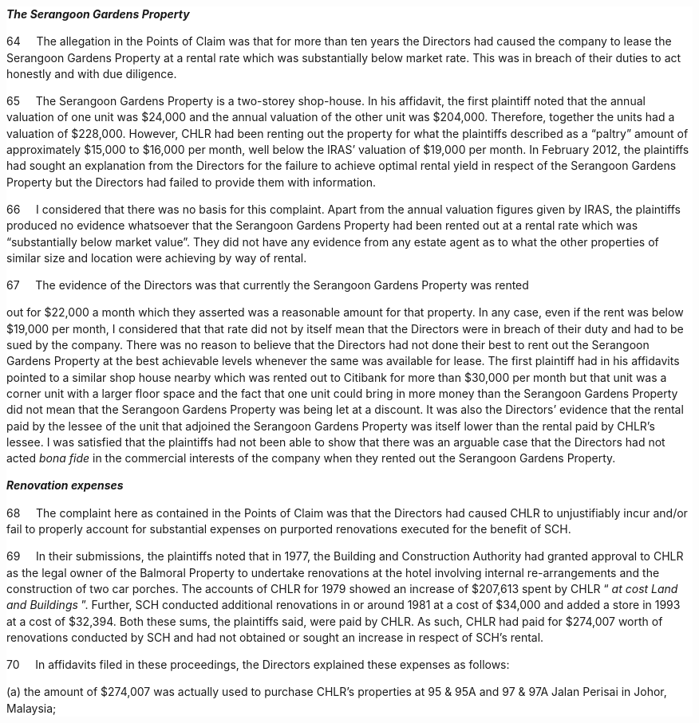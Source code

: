 **_The Serangoon Gardens Property_** 

64     The allegation in the Points of Claim was that for more than ten years the Directors had caused the company to lease the Serangoon Gardens Property at a rental rate which was substantially below market rate. This was in breach of their duties to act honestly and with due diligence. 

65     The Serangoon Gardens Property is a two-storey shop-house. In his affidavit, the first plaintiff noted that the annual valuation of one unit was $24,000 and the annual valuation of the other unit was $204,000. Therefore, together the units had a valuation of $228,000. However, CHLR had been renting out the property for what the plaintiffs described as a “paltry” amount of approximately $15,000 to $16,000 per month, well below the IRAS’ valuation of $19,000 per month. In February 2012, the plaintiffs had sought an explanation from the Directors for the failure to achieve optimal rental yield in respect of the Serangoon Gardens Property but the Directors had failed to provide them with information. 

66     I considered that there was no basis for this complaint. Apart from the annual valuation figures given by IRAS, the plaintiffs produced no evidence whatsoever that the Serangoon Gardens Property had been rented out at a rental rate which was “substantially below market value”. They did not have any evidence from any estate agent as to what the other properties of similar size and location were achieving by way of rental. 

67     The evidence of the Directors was that currently the Serangoon Gardens Property was rented 


out for $22,000 a month which they asserted was a reasonable amount for that property. In any case, even if the rent was below $19,000 per month, I considered that that rate did not by itself mean that the Directors were in breach of their duty and had to be sued by the company. There was no reason to believe that the Directors had not done their best to rent out the Serangoon Gardens Property at the best achievable levels whenever the same was available for lease. The first plaintiff had in his affidavits pointed to a similar shop house nearby which was rented out to Citibank for more than $30,000 per month but that unit was a corner unit with a larger floor space and the fact that one unit could bring in more money than the Serangoon Gardens Property did not mean that the Serangoon Gardens Property was being let at a discount. It was also the Directors’ evidence that the rental paid by the lessee of the unit that adjoined the Serangoon Gardens Property was itself lower than the rental paid by CHLR’s lessee. I was satisfied that the plaintiffs had not been able to show that there was an arguable case that the Directors had not acted _bona fide_ in the commercial interests of the company when they rented out the Serangoon Gardens Property. 

**_Renovation expenses_** 

68     The complaint here as contained in the Points of Claim was that the Directors had caused CHLR to unjustifiably incur and/or fail to properly account for substantial expenses on purported renovations executed for the benefit of SCH. 

69     In their submissions, the plaintiffs noted that in 1977, the Building and Construction Authority had granted approval to CHLR as the legal owner of the Balmoral Property to undertake renovations at the hotel involving internal re-arrangements and the construction of two car porches. The accounts of CHLR for 1979 showed an increase of $207,613 spent by CHLR “ _at cost Land and Buildings_ ”. Further, SCH conducted additional renovations in or around 1981 at a cost of $34,000 and added a store in 1993 at a cost of $32,394. Both these sums, the plaintiffs said, were paid by CHLR. As such, CHLR had paid for $274,007 worth of renovations conducted by SCH and had not obtained or sought an increase in respect of SCH’s rental. 

70     In affidavits filed in these proceedings, the Directors explained these expenses as follows: 

 (a) the amount of $274,007 was actually used to purchase CHLR’s properties at 95 & 95A and 97 & 97A Jalan Perisai in Johor, Malaysia; 
